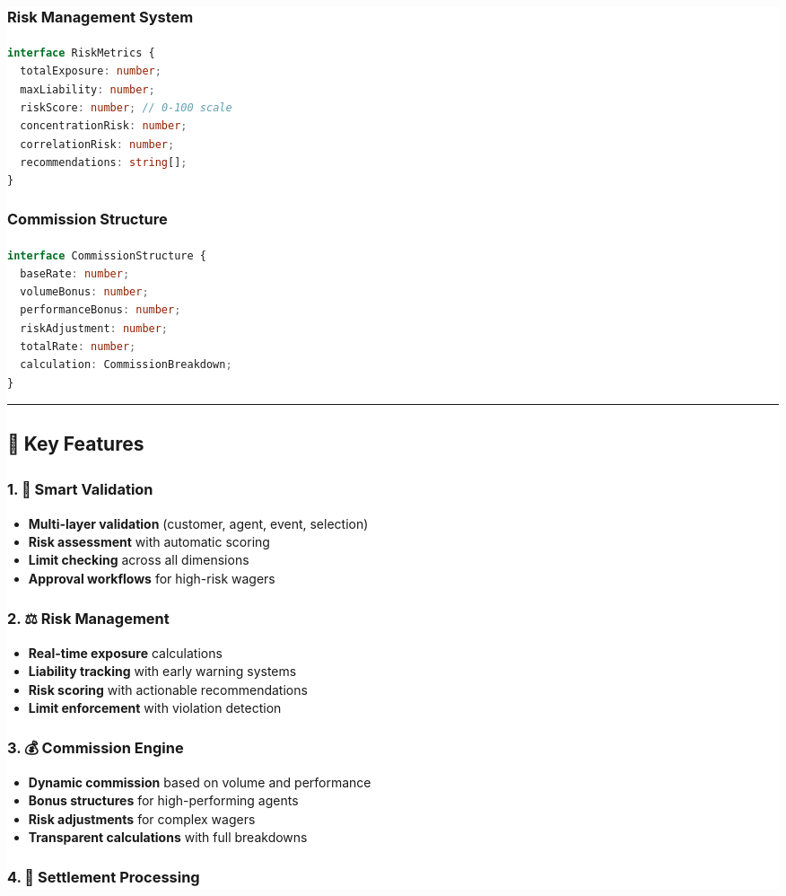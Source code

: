 ### **Risk Management System**

```typescript
interface RiskMetrics {
  totalExposure: number;
  maxLiability: number;
  riskScore: number; // 0-100 scale
  concentrationRisk: number;
  correlationRisk: number;
  recommendations: string[];
}
```

### **Commission Structure**

```typescript
interface CommissionStructure {
  baseRate: number;
  volumeBonus: number;
  performanceBonus: number;
  riskAdjustment: number;
  totalRate: number;
  calculation: CommissionBreakdown;
}
```

---

## 🔧 **Key Features**

### **1. 🎯 Smart Validation**

- **Multi-layer validation** (customer, agent, event, selection)
- **Risk assessment** with automatic scoring
- **Limit checking** across all dimensions
- **Approval workflows** for high-risk wagers

### **2. ⚖️ Risk Management**

- **Real-time exposure** calculations
- **Liability tracking** with early warning systems
- **Risk scoring** with actionable recommendations
- **Limit enforcement** with violation detection

### **3. 💰 Commission Engine**

- **Dynamic commission** based on volume and performance
- **Bonus structures** for high-performing agents
- **Risk adjustments** for complex wagers
- **Transparent calculations** with full breakdowns

### **4. 🔄 Settlement Processing**
